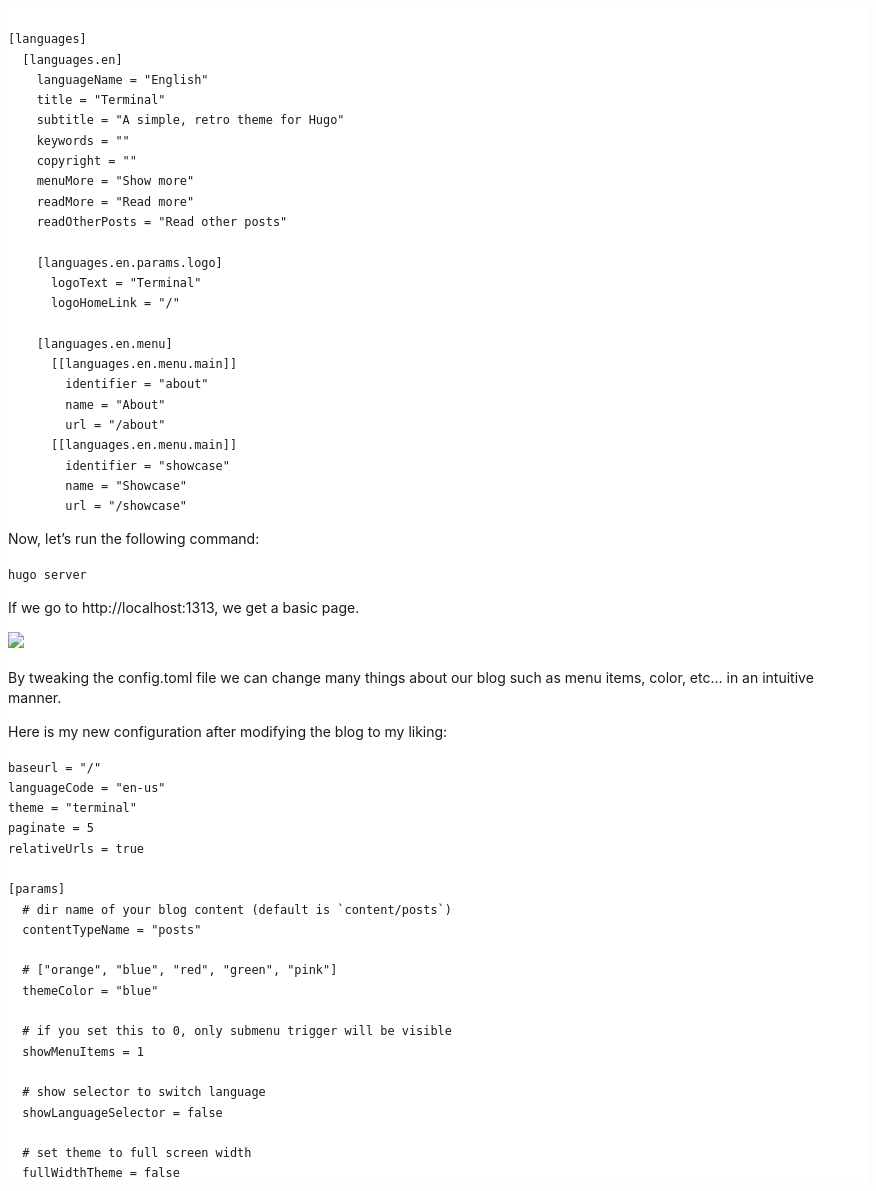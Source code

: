 ```

[languages]
  [languages.en]
    languageName = "English"
    title = "Terminal"
    subtitle = "A simple, retro theme for Hugo"
    keywords = ""
    copyright = ""
    menuMore = "Show more"
    readMore = "Read more"
    readOtherPosts = "Read other posts"

    [languages.en.params.logo]
      logoText = "Terminal"
      logoHomeLink = "/"

    [languages.en.menu]
      [[languages.en.menu.main]]
        identifier = "about"
        name = "About"
        url = "/about"
      [[languages.en.menu.main]]
        identifier = "showcase"
        name = "Showcase"
        url = "/showcase"
```

Now, let’s run the following command:

```
hugo server
```


If we go to http://localhost:1313, we get a basic page.


![](./Hugo/basic-page.png)


By tweaking the config.toml file we can change many things about our blog such as menu items, color, etc… in an intuitive manner.

Here is my new configuration after modifying the blog to my liking:


```
baseurl = "/"
languageCode = "en-us"
theme = "terminal"
paginate = 5
relativeUrls = true

[params]
  # dir name of your blog content (default is `content/posts`)
  contentTypeName = "posts"

  # ["orange", "blue", "red", "green", "pink"]
  themeColor = "blue"

  # if you set this to 0, only submenu trigger will be visible
  showMenuItems = 1

  # show selector to switch language
  showLanguageSelector = false

  # set theme to full screen width
  fullWidthTheme = false
```